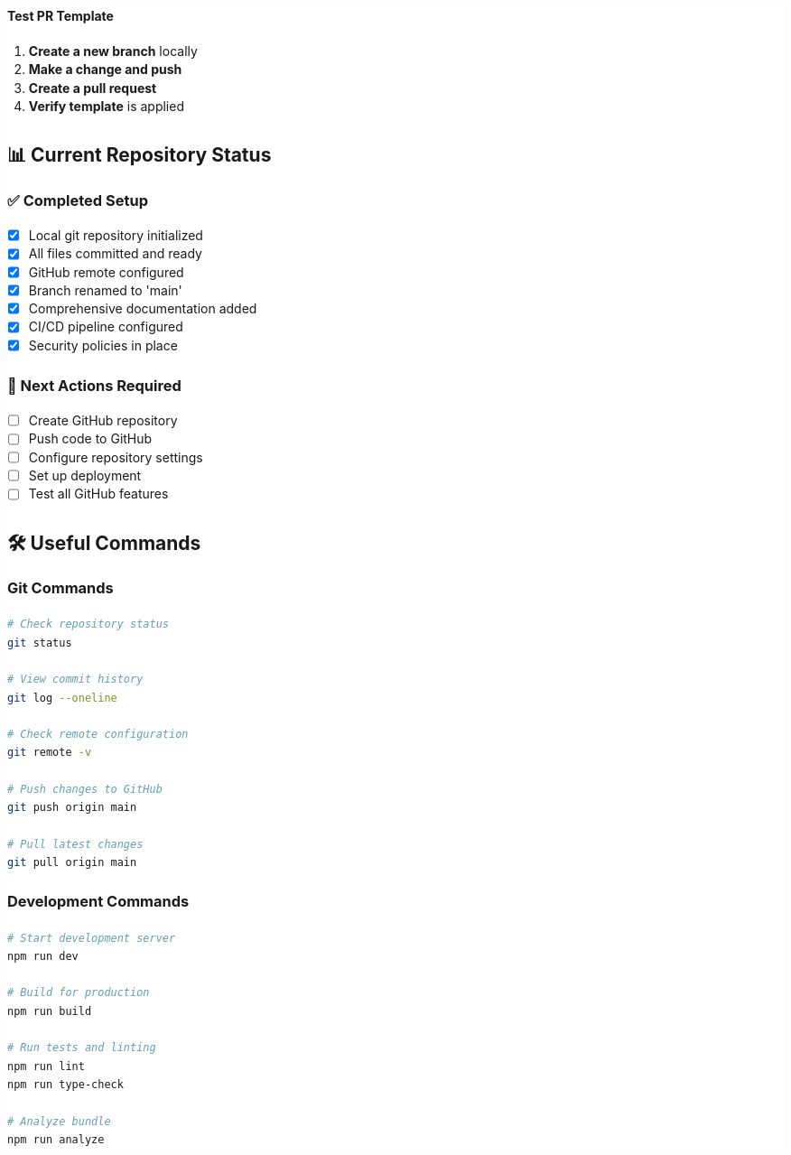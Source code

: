 #### Test PR Template
1. **Create a new branch** locally
2. **Make a change and push**
3. **Create a pull request**
4. **Verify template** is applied

## 📊 Current Repository Status

### ✅ Completed Setup
- [x] Local git repository initialized
- [x] All files committed and ready
- [x] GitHub remote configured
- [x] Branch renamed to 'main'
- [x] Comprehensive documentation added
- [x] CI/CD pipeline configured
- [x] Security policies in place

### 🔄 Next Actions Required
- [ ] Create GitHub repository
- [ ] Push code to GitHub
- [ ] Configure repository settings
- [ ] Set up deployment
- [ ] Test all GitHub features

## 🛠️ Useful Commands

### Git Commands
```bash
# Check repository status
git status

# View commit history
git log --oneline

# Check remote configuration
git remote -v

# Push changes to GitHub
git push origin main

# Pull latest changes
git pull origin main
```

### Development Commands
```bash
# Start development server
npm run dev

# Build for production
npm run build

# Run tests and linting
npm run lint
npm run type-check

# Analyze bundle
npm run analyze
```
